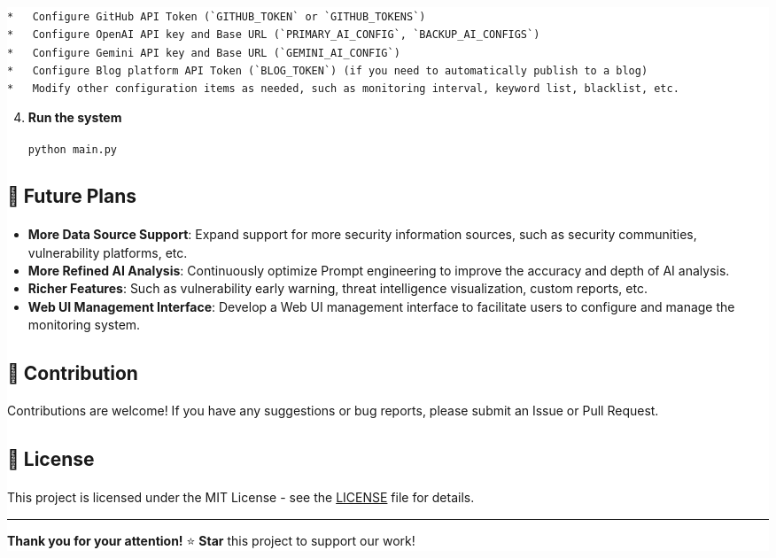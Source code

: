     *   Configure GitHub API Token (`GITHUB_TOKEN` or `GITHUB_TOKENS`)
    *   Configure OpenAI API key and Base URL (`PRIMARY_AI_CONFIG`, `BACKUP_AI_CONFIGS`)
    *   Configure Gemini API key and Base URL (`GEMINI_AI_CONFIG`)
    *   Configure Blog platform API Token (`BLOG_TOKEN`) (if you need to automatically publish to a blog)
    *   Modify other configuration items as needed, such as monitoring interval, keyword list, blacklist, etc.

4.  **Run the system**

    ```bash
    python main.py
    ```

## 📝 Future Plans

*   **More Data Source Support**: Expand support for more security information sources, such as security communities, vulnerability platforms, etc.
*   **More Refined AI Analysis**: Continuously optimize Prompt engineering to improve the accuracy and depth of AI analysis.
*   **Richer Features**: Such as vulnerability early warning, threat intelligence visualization, custom reports, etc.
*   **Web UI Management Interface**: Develop a Web UI management interface to facilitate users to configure and manage the monitoring system.

## 🤝 Contribution

Contributions are welcome! If you have any suggestions or bug reports, please submit an Issue or Pull Request.

## 📜 License

This project is licensed under the MIT License - see the [LICENSE](LICENSE) file for details.

---

**Thank you for your attention!** ⭐ **Star** this project to support our work!
